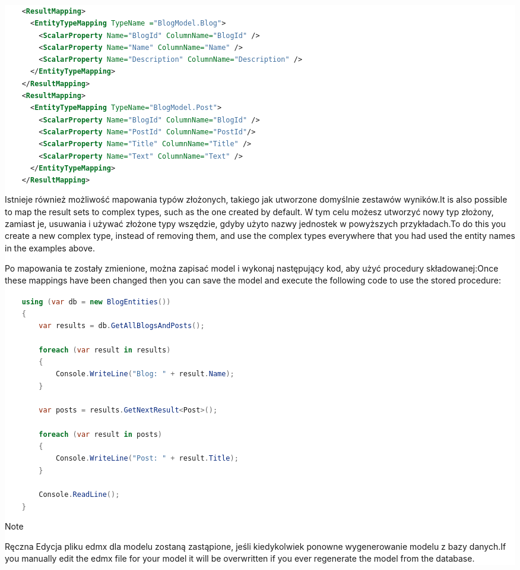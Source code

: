 ``` xml
    <ResultMapping>
      <EntityTypeMapping TypeName ="BlogModel.Blog">
        <ScalarProperty Name="BlogId" ColumnName="BlogId" />
        <ScalarProperty Name="Name" ColumnName="Name" />
        <ScalarProperty Name="Description" ColumnName="Description" />
      </EntityTypeMapping>
    </ResultMapping>
    <ResultMapping>
      <EntityTypeMapping TypeName="BlogModel.Post">
        <ScalarProperty Name="BlogId" ColumnName="BlogId" />
        <ScalarProperty Name="PostId" ColumnName="PostId"/>
        <ScalarProperty Name="Title" ColumnName="Title" />
        <ScalarProperty Name="Text" ColumnName="Text" />
      </EntityTypeMapping>
    </ResultMapping>
```

<span data-ttu-id="c0ff5-146">Istnieje również możliwość mapowania typów złożonych, takiego jak utworzone domyślnie zestawów wyników.</span><span class="sxs-lookup"><span data-stu-id="c0ff5-146">It is also possible to map the result sets to complex types, such as the one created by default.</span></span> <span data-ttu-id="c0ff5-147">W tym celu możesz utworzyć nowy typ złożony, zamiast je, usuwania i używać złożone typy wszędzie, gdyby użyto nazwy jednostek w powyższych przykładach.</span><span class="sxs-lookup"><span data-stu-id="c0ff5-147">To do this you create a new complex type, instead of removing them, and use the complex types everywhere that you had used the entity names in the examples above.</span></span>

<span data-ttu-id="c0ff5-148">Po mapowania te zostały zmienione, można zapisać model i wykonaj następujący kod, aby użyć procedury składowanej:</span><span class="sxs-lookup"><span data-stu-id="c0ff5-148">Once these mappings have been changed then you can save the model and execute the following code to use the stored procedure:</span></span>

``` csharp
    using (var db = new BlogEntities())
    {
        var results = db.GetAllBlogsAndPosts();

        foreach (var result in results)
        {
            Console.WriteLine("Blog: " + result.Name);
        }

        var posts = results.GetNextResult<Post>();

        foreach (var result in posts)
        {
            Console.WriteLine("Post: " + result.Title);
        }

        Console.ReadLine();
    }
```

>[!NOTE]
> <span data-ttu-id="c0ff5-149">Ręczna Edycja pliku edmx dla modelu zostaną zastąpione, jeśli kiedykolwiek ponowne wygenerowanie modelu z bazy danych.</span><span class="sxs-lookup"><span data-stu-id="c0ff5-149">If you manually edit the edmx file for your model it will be overwritten if you ever regenerate the model from the database.</span></span>
